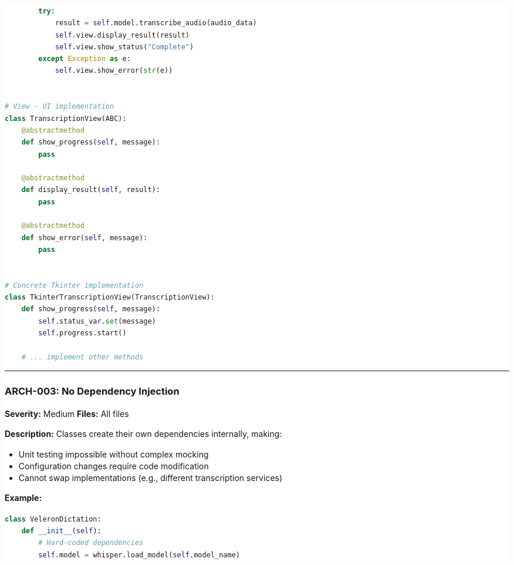 ```python
        try:
            result = self.model.transcribe_audio(audio_data)
            self.view.display_result(result)
            self.view.show_status("Complete")
        except Exception as e:
            self.view.show_error(str(e))


# View - UI implementation
class TranscriptionView(ABC):
    @abstractmethod
    def show_progress(self, message):
        pass

    @abstractmethod
    def display_result(self, result):
        pass

    @abstractmethod
    def show_error(self, message):
        pass


# Concrete Tkinter implementation
class TkinterTranscriptionView(TranscriptionView):
    def show_progress(self, message):
        self.status_var.set(message)
        self.progress.start()

    # ... implement other methods
```

---

### ARCH-003: No Dependency Injection
**Severity:** Medium
**Files:** All files

**Description:**
Classes create their own dependencies internally, making:
- Unit testing impossible without complex mocking
- Configuration changes require code modification
- Cannot swap implementations (e.g., different transcription services)

**Example:**
```python
class VeleronDictation:
    def __init__(self):
        # Hard-coded dependencies
        self.model = whisper.load_model(self.model_name)
```
